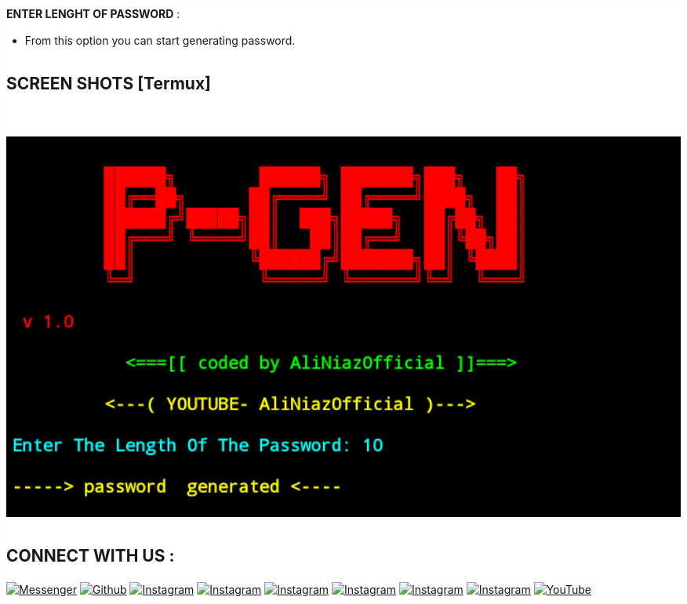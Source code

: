 __ENTER LENGHT OF PASSWORD__ :
- From this option you can start generating password.

## SCREEN SHOTS [Termux]

<br>
<p align="center">
<img width="150%" src="https://raw.githubusercontent.com/AliNiazOfficial/P-Gen/main/Files/P-Gen%20Screen%20Shot.png"/>
</p>


## CONNECT WITH US :

[![Messenger](https://img.shields.io/badge/Chat-Messenger-blue?style=for-the-badge&logo=messenger)](https://bit.ly/3edK8Ht)
<a href="https://github.com/AliNiazOfficial"><img title="Github" src="https://img.shields.io/badge/AliNiazOfficial-brightgreen?style=for-the-badge&logo=github"></a>
[![Instagram](https://img.shields.io/badge/INSTAGRAM-FOLLOW-red?style=for-the-badge&logo=instagram)](https://bit.ly/3nQ3HsM)
[![Instagram](https://img.shields.io/badge/WEBSITE-VISIT-yellow?style=for-the-badge&logo=blogger)](https://bit.ly/3xGuf4b)
[![Instagram](https://img.shields.io/badge/LINKEDIN-CONNECT-red?style=for-the-badge&logo=linkedin)](https://bit.ly/3efB30I)
[![Instagram](https://img.shields.io/badge/FACEBOOK-LIKE-red?style=for-the-badge&logo=facebook)](https://bit.ly/3eNI7kl)
[![Instagram](https://img.shields.io/badge/TELEGRAM-CHANNEL-red?style=for-the-badge&logo=telegram)](https://rebrand.ly/telegramchnl)
[![Instagram](https://img.shields.io/badge/WHATSAPP-JOINGROUP-red?style=for-the-badge&logo=whatsapp)](https://wa.me/923018853569)
<a href="https://YouTube.com/AliGraphicDesignYT"><img title="YouTube" src="https://img.shields.io/badge/YouTube-AliNiazOfficial-red?style=for-the-badge&logo=Youtube"></a>
